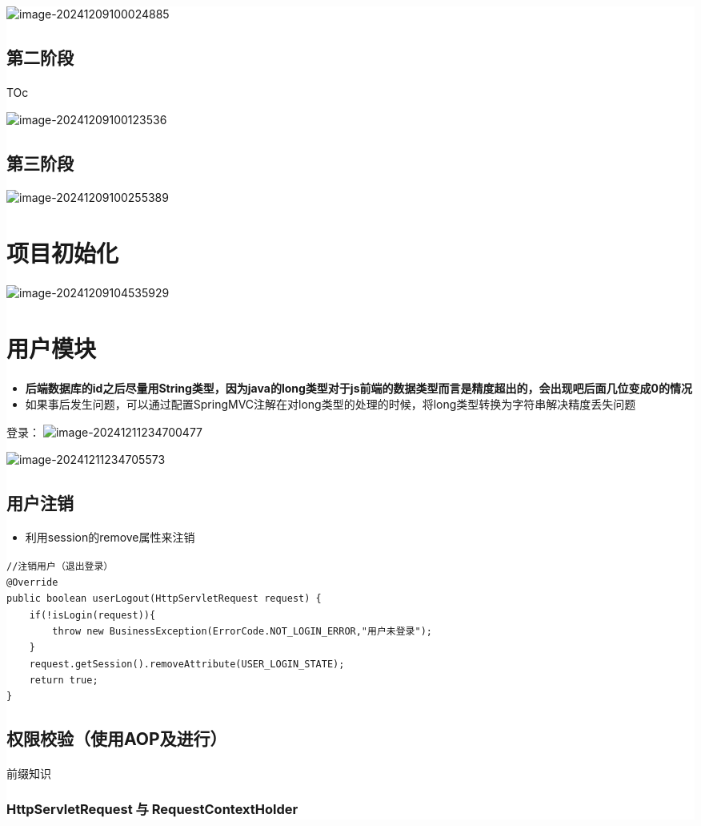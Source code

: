 ![image-20241209100024885](https://raw.githubusercontent.com/xiechen274/ChenCsNote/images/images/image-20241209100024885.png)

## 第二阶段

TOc

![image-20241209100123536](https://raw.githubusercontent.com/xiechen274/ChenCsNote/images/images/image-20241209100123536.png)

## 第三阶段

![image-20241209100255389](https://raw.githubusercontent.com/xiechen274/ChenCsNote/images/images/image-20241209100255389.png)

# 项目初始化

![image-20241209104535929](https://raw.githubusercontent.com/xiechen274/ChenCsNote/images/images/image-20241209104535929.png)

# 用户模块

- **后端数据库的id之后尽量用String类型，因为java的long类型对于js前端的数据类型而言是精度超出的，会出现吧后面几位变成0的情况**
- 如果事后发生问题，可以通过配置SpringMVC注解在对long类型的处理的时候，将long类型转换为字符串解决精度丢失问题

登录：
![image-20241211234700477](C:%5CUsers%5C%E8%B0%A2%E9%9A%86%E6%9D%B0%5CAppData%5CRoaming%5CTypora%5Ctypora-user-images%5Cimage-20241211234700477.png)

![image-20241211234705573](https://raw.githubusercontent.com/xiechen274/ChenCsNote/images/images/image-20241211234705573.png)

## 用户注销

- 利用session的remove属性来注销

```
//注销用户（退出登录）
@Override
public boolean userLogout(HttpServletRequest request) {
    if(!isLogin(request)){
        throw new BusinessException(ErrorCode.NOT_LOGIN_ERROR,"用户未登录");
    }
    request.getSession().removeAttribute(USER_LOGIN_STATE);
    return true;
}
```

## 权限校验（使用AOP及进行）

前缀知识

### HttpServletRequest 与 RequestContextHolder 
